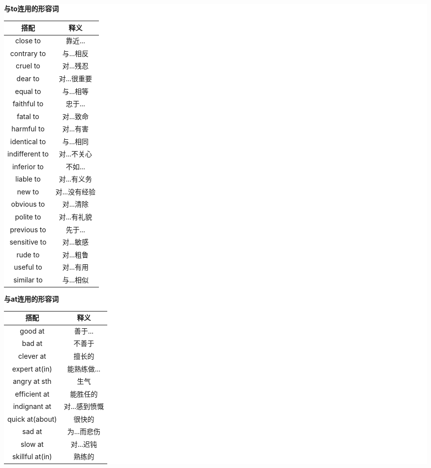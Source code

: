 **与to连用的形容词**

|      搭配      |     释义      |
| :------------: | :-----------: |
|    close to    |    靠近...    |
|  contrary to   |   与...相反   |
|    cruel to    |   对...残忍   |
|    dear to     |  对...很重要  |
|    equal to    |   与...相等   |
|  faithful to   |    忠于...    |
|    fatal to    |   对...致命   |
|   harmful to   |   对...有害   |
|  identical to  |   与...相同   |
| indifferent to |  对...不关心  |
|  inferior to   |    不如...    |
|   liable to    |  对...有义务  |
|     new to     | 对...没有经验 |
|   obvious to   |   对...清除   |
|   polite to    |  对...有礼貌  |
|  previous to   |    先于...    |
|  sensitive to  |   对...敏感   |
|    rude to     |   对...粗鲁   |
|   useful to    |   对...有用   |
|   similar to   |   与...相似   |

**与at连用的形容词**

|      搭配       |     释义      |
| :-------------: | :-----------: |
|     good at     |    善于...    |
|     bad at      |    不善于     |
|    clever at    |    擅长的     |
|  expert at(in)  |  能熟练做...  |
|  angry at sth   |     生气      |
|  efficient at   |   能胜任的    |
|  indignant at   | 对...感到愤慨 |
| quick at(about) |    很快的     |
|     sad at      |  为...而悲伤  |
|     slow at     |   对...迟钝   |
| skillful at(in) |    熟练的     |
